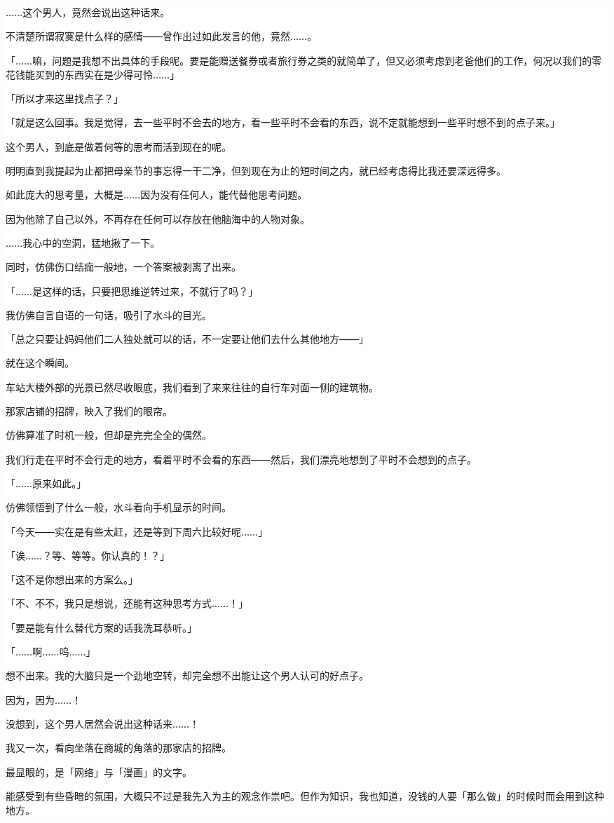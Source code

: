 ……这个男人，竟然会说出这种话来。

不清楚所谓寂寞是什么样的感情——曾作出过如此发言的他，竟然……。

「……嘛，问题是我想不出具体的手段呢。要是能赠送餐券或者旅行券之类的就简单了，但又必须考虑到老爸他们的工作，何况以我们的零花钱能买到的东西实在是少得可怜……」

「所以才来这里找点子？」

「就是这么回事。我是觉得，去一些平时不会去的地方，看一些平时不会看的东西，说不定就能想到一些平时想不到的点子来。」

这个男人，到底是做着何等的思考而活到现在的呢。

明明直到我提起为止都把母亲节的事忘得一干二净，但到现在为止的短时间之内，就已经考虑得比我还要深远得多。

如此庞大的思考量，大概是……因为没有任何人，能代替他思考问题。

因为他除了自己以外，不再存在任何可以存放在他脑海中的人物对象。

……我心中的空洞，猛地揪了一下。

同时，仿佛伤口结痂一般地，一个答案被剥离了出来。

「……是这样的话，只要把思维逆转过来，不就行了吗？」

我仿佛自言自语的一句话，吸引了水斗的目光。

「总之只要让妈妈他们二人独处就可以的话，不一定要让他们去什么其他地方——」

就在这个瞬间。

车站大楼外部的光景已然尽收眼底，我们看到了来来往往的自行车对面一侧的建筑物。

那家店铺的招牌，映入了我们的眼帘。

仿佛算准了时机一般，但却是完完全全的偶然。

我们行走在平时不会行走的地方，看着平时不会看的东西——然后，我们漂亮地想到了平时不会想到的点子。

「……原来如此。」

仿佛领悟到了什么一般，水斗看向手机显示的时间。

「今天——实在是有些太赶，还是等到下周六比较好呢……」

「诶……？等、等等。你认真的！？」

「这不是你想出来的方案么。」

「不、不不，我只是想说，还能有这种思考方式……！」

「要是能有什么替代方案的话我洗耳恭听。」

「……啊……呜……」

想不出来。我的大脑只是一个劲地空转，却完全想不出能让这个男人认可的好点子。

因为，因为……！

没想到，这个男人居然会说出这种话来……！

我又一次，看向坐落在商城的角落的那家店的招牌。

最显眼的，是「网络」与「漫画」的文字。

能感受到有些昏暗的氛围，大概只不过是我先入为主的观念作祟吧。但作为知识，我也知道，没钱的人要「那么做」的时候时而会用到这种地方。
